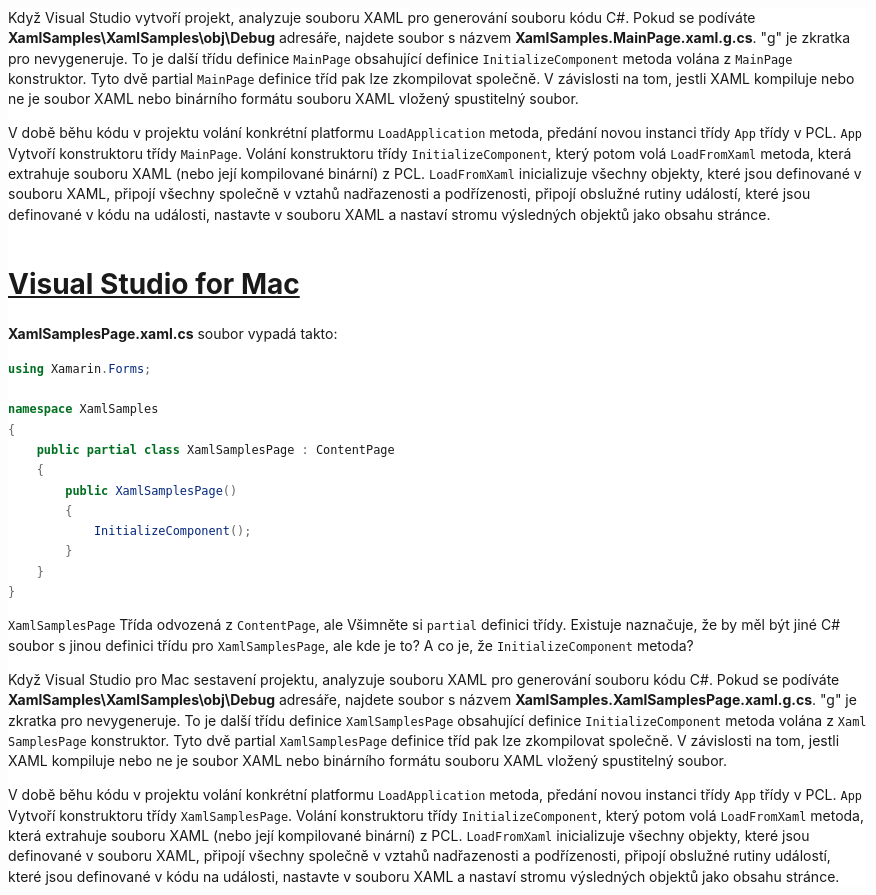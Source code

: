 Když Visual Studio vytvoří projekt, analyzuje souboru XAML pro generování souboru kódu C#. Pokud se podíváte **XamlSamples\XamlSamples\obj\Debug** adresáře, najdete soubor s názvem **XamlSamples.MainPage.xaml.g.cs**. "g" je zkratka pro nevygeneruje. To je další třídu definice `MainPage` obsahující definice `InitializeComponent` metoda volána z `MainPage` konstruktor. Tyto dvě partial `MainPage` definice tříd pak lze zkompilovat společně. V závislosti na tom, jestli XAML kompiluje nebo ne je soubor XAML nebo binárního formátu souboru XAML vložený spustitelný soubor.

V době běhu kódu v projektu volání konkrétní platformu `LoadApplication` metoda, předání novou instanci třídy `App` třídy v PCL. `App` Vytvoří konstruktoru třídy `MainPage`. Volání konstruktoru třídy `InitializeComponent`, který potom volá `LoadFromXaml` metoda, která extrahuje souboru XAML (nebo její kompilované binární) z PCL. `LoadFromXaml` inicializuje všechny objekty, které jsou definované v souboru XAML, připojí všechny společně v vztahů nadřazenosti a podřízenosti, připojí obslužné rutiny událostí, které jsou definované v kódu na události, nastavte v souboru XAML a nastaví stromu výsledných objektů jako obsahu stránce.

# <a name="visual-studio-for-mactabvsmac"></a>[Visual Studio for Mac](#tab/vsmac)

**XamlSamplesPage.xaml.cs** soubor vypadá takto:

```csharp
using Xamarin.Forms;

namespace XamlSamples
{
    public partial class XamlSamplesPage : ContentPage
    {
        public XamlSamplesPage()
        {
            InitializeComponent();
        }
    }
}
```

`XamlSamplesPage` Třída odvozená z `ContentPage`, ale Všimněte si `partial` definici třídy. Existuje naznačuje, že by měl být jiné C# soubor s jinou definici třídu pro `XamlSamplesPage`, ale kde je to? A co je, že `InitializeComponent` metoda?

Když Visual Studio pro Mac sestavení projektu, analyzuje souboru XAML pro generování souboru kódu C#. Pokud se podíváte **XamlSamples\XamlSamples\obj\Debug** adresáře, najdete soubor s názvem **XamlSamples.XamlSamplesPage.xaml.g.cs**. "g" je zkratka pro nevygeneruje. To je další třídu definice `XamlSamplesPage` obsahující definice `InitializeComponent` metoda volána z `XamlSamplesPage` konstruktor.  Tyto dvě partial `XamlSamplesPage` definice tříd pak lze zkompilovat společně. V závislosti na tom, jestli XAML kompiluje nebo ne je soubor XAML nebo binárního formátu souboru XAML vložený spustitelný soubor.

V době běhu kódu v projektu volání konkrétní platformu `LoadApplication` metoda, předání novou instanci třídy `App` třídy v PCL. `App` Vytvoří konstruktoru třídy `XamlSamplesPage`. Volání konstruktoru třídy `InitializeComponent`, který potom volá `LoadFromXaml` metoda, která extrahuje souboru XAML (nebo její kompilované binární) z PCL. `LoadFromXaml` inicializuje všechny objekty, které jsou definované v souboru XAML, připojí všechny společně v vztahů nadřazenosti a podřízenosti, připojí obslužné rutiny událostí, které jsou definované v kódu na události, nastavte v souboru XAML a nastaví stromu výsledných objektů jako obsahu stránce.
